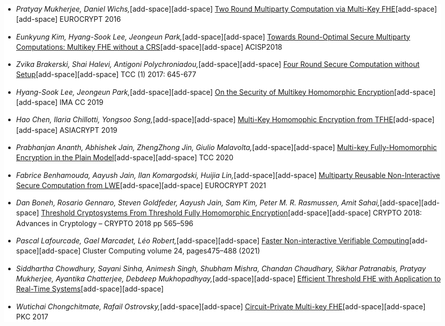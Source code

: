 - *Pratyay Mukherjee, Daniel Wichs,*[add-space][add-space]
  [Two Round Multiparty Computation via Multi-Key FHE](https://eprint.iacr.org/2015/345.pdf)[add-space][add-space]
  EUROCRYPT 2016

- *Eunkyung Kim, Hyang-Sook Lee, Jeongeun Park,*[add-space][add-space]
  [Towards Round-Optimal Secure Multiparty Computations: Multikey FHE without a CRS](https://eprint.iacr.org/2018/1156.pdf)[add-space][add-space]
  ACISP2018

- *Zvika Brakerski, Shai Halevi, Antigoni Polychroniadou,*[add-space][add-space]
  [Four Round Secure Computation without Setup](https://eprint.iacr.org/2017/386.pdf)[add-space][add-space]
  TCC (1) 2017: 645-677

- *Hyang-Sook Lee, Jeongeun Park,*[add-space][add-space]
  [On the Security of Multikey Homomorphic Encryption](https://eprint.iacr.org/2019/1082.pdf)[add-space][add-space]
  IMA CC 2019

- *Hao Chen, Ilaria Chillotti, Yongsoo Song,*[add-space][add-space]
  [Multi-Key Homomophic Encryption from TFHE](https://eprint.iacr.org/2019/116.pdf)[add-space][add-space]
  ASIACRYPT 2019

- *Prabhanjan Ananth, Abhishek Jain, ZhengZhong Jin, Giulio Malavolta,*[add-space][add-space]
  [Multi-key Fully-Homomorphic Encryption in the Plain Model](https://eprint.iacr.org/2020/180.pdf)[add-space][add-space]
  TCC 2020

- *Fabrice Benhamouda, Aayush Jain, Ilan Komargodski, Huijia Lin,*[add-space][add-space]
  [Multiparty Reusable Non-Interactive Secure Computation from LWE](https://eprint.iacr.org/2021/378.pdf)[add-space][add-space]
  EUROCRYPT 2021

- *Dan Boneh, Rosario Gennaro, Steven Goldfeder, Aayush Jain, Sam Kim, Peter M. R. Rasmussen, Amit Sahai,*[add-space][add-space]
  [Threshold Cryptosystems From Threshold Fully Homomorphic Encryption](https://eprint.iacr.org/2017/956.pdf)[add-space][add-space]
  CRYPTO 2018: Advances in Cryptology – CRYPTO 2018 pp 565–596

- *Pascal Lafourcade, Gael Marcadet, Léo Robert,*[add-space][add-space]
  [Faster Non-interactive Verifiable Computing](https://eprint.iacr.org/2022/646)[add-space][add-space]
  Cluster Computing volume 24, pages475–488 (2021)

- *Siddhartha Chowdhury, Sayani Sinha, Animesh Singh, Shubham Mishra, Chandan Chaudhary, Sikhar Patranabis, Pratyay Mukherjee, Ayantika Chatterjee, Debdeep Mukhopadhyay,*[add-space][add-space]
  [Efficient Threshold FHE with Application to Real-Time Systems](https://eprint.iacr.org/2022/1625.pdf)[add-space][add-space]

- *Wutichai Chongchitmate, Rafail Ostrovsky,*[add-space][add-space]
  [Circuit-Private Multi-key FHE](https://link.springer.com/chapter/10.1007/978-3-662-54388-7_9)[add-space][add-space]
  PKC 2017
